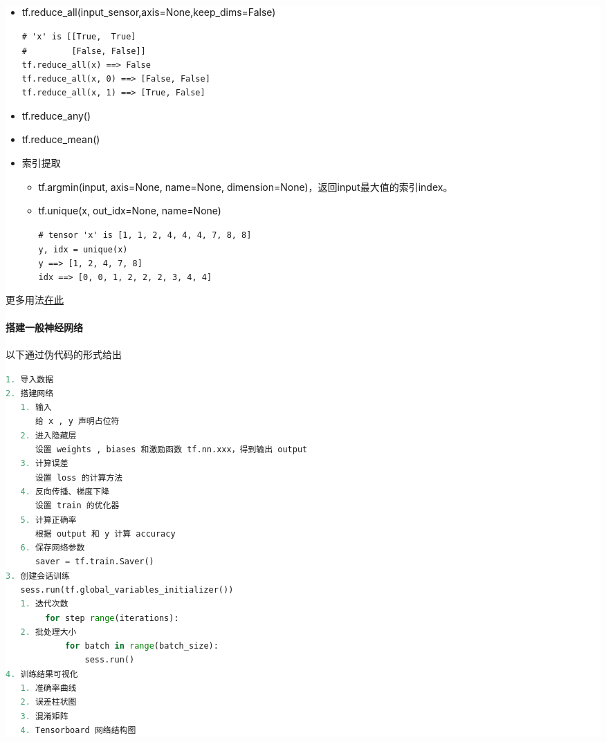   * tf.reduce_all(input_sensor,axis=None,keep_dims=False)

    ```
    # 'x' is [[True,  True]
    #         [False, False]]
    tf.reduce_all(x) ==> False
    tf.reduce_all(x, 0) ==> [False, False]
    tf.reduce_all(x, 1) ==> [True, False]
    ```

  * tf.reduce_any()

  * tf.reduce_mean()

* 索引提取

  * tf.argmin(input, axis=None, name=None, dimension=None)，返回input最大值的索引index。

  * tf.unique(x, out_idx=None, name=None)

    ```
    # tensor 'x' is [1, 1, 2, 4, 4, 4, 7, 8, 8]
    y, idx = unique(x)
    y ==> [1, 2, 4, 7, 8]
    idx ==> [0, 0, 1, 2, 2, 2, 3, 4, 4]
    ```

更多用法[在此](https://www.cnblogs.com/wuzhitj/p/6431381.html)

#### 搭建一般神经网络

以下通过伪代码的形式给出

```python
1. 导入数据
2. 搭建网络
   1. 输入
      给 x , y 声明占位符
   2. 进入隐藏层
      设置 weights , biases 和激励函数 tf.nn.xxx，得到输出 output
   3. 计算误差
      设置 loss 的计算方法
   4. 反向传播、梯度下降
      设置 train 的优化器
   5. 计算正确率
      根据 output 和 y 计算 accuracy
   6. 保存网络参数
      saver = tf.train.Saver()
3. 创建会话训练
   sess.run(tf.global_variables_initializer())
   1. 迭代次数
   		for step range(iterations):
   2. 批处理大小
   			for batch in range(batch_size):
   				sess.run()
4. 训练结果可视化
   1. 准确率曲线
   2. 误差柱状图
   3. 混淆矩阵
   4. Tensorboard 网络结构图 
```
